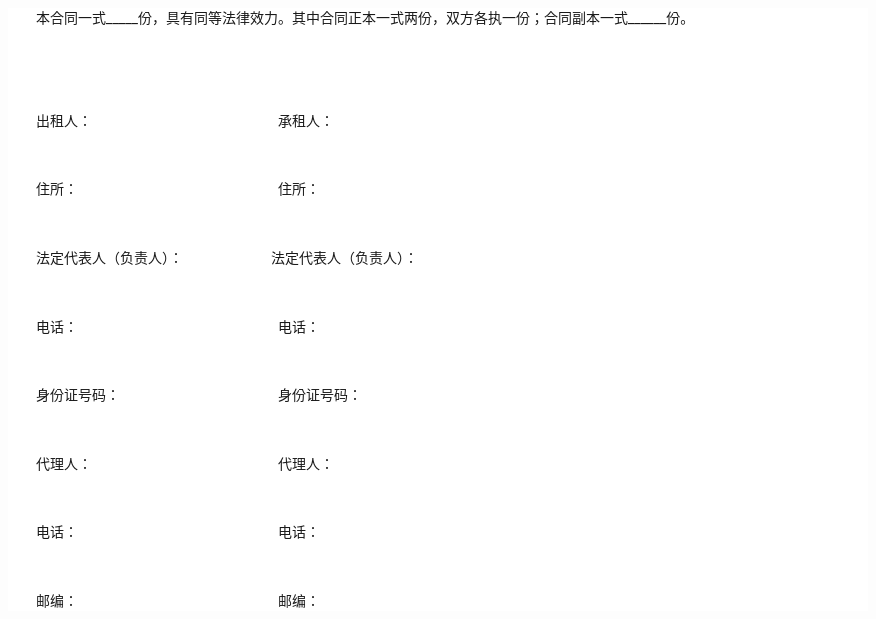 　　本合同一式_____份，具有同等法律效力。其中合同正本一式两份，双方各执一份；合同副本一式______份。　　

　　

　　

　　出租人：　　　　　　　　　　　　　 承租人：

　　

　　住所： 　　　　　　　　　　　　　　住所：

　　

　　法定代表人（负责人）： 　　　　　　法定代表人（负责人）：

　　

　　电话： 　　　　　　　　　　　　　　电话：

　　

　　身份证号码： 　　　　　　　　　　　身份证号码：

　　

　　代理人： 　　　　　　　　　　　　　代理人：

　　

　　电话： 　　　　　　　　　　　　　　电话：

　　

　　邮编： 　　　　　　　　　　　　　　邮编：